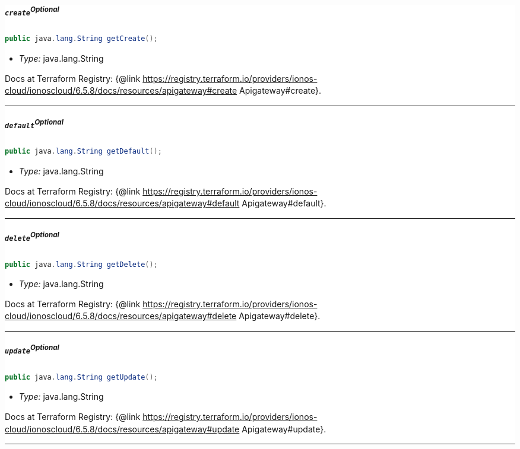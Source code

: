 ##### `create`<sup>Optional</sup> <a name="create" id="@cdktf/provider-ionoscloud.apigateway.ApigatewayTimeouts.property.create"></a>

```java
public java.lang.String getCreate();
```

- *Type:* java.lang.String

Docs at Terraform Registry: {@link https://registry.terraform.io/providers/ionos-cloud/ionoscloud/6.5.8/docs/resources/apigateway#create Apigateway#create}.

---

##### `default`<sup>Optional</sup> <a name="default" id="@cdktf/provider-ionoscloud.apigateway.ApigatewayTimeouts.property.default"></a>

```java
public java.lang.String getDefault();
```

- *Type:* java.lang.String

Docs at Terraform Registry: {@link https://registry.terraform.io/providers/ionos-cloud/ionoscloud/6.5.8/docs/resources/apigateway#default Apigateway#default}.

---

##### `delete`<sup>Optional</sup> <a name="delete" id="@cdktf/provider-ionoscloud.apigateway.ApigatewayTimeouts.property.delete"></a>

```java
public java.lang.String getDelete();
```

- *Type:* java.lang.String

Docs at Terraform Registry: {@link https://registry.terraform.io/providers/ionos-cloud/ionoscloud/6.5.8/docs/resources/apigateway#delete Apigateway#delete}.

---

##### `update`<sup>Optional</sup> <a name="update" id="@cdktf/provider-ionoscloud.apigateway.ApigatewayTimeouts.property.update"></a>

```java
public java.lang.String getUpdate();
```

- *Type:* java.lang.String

Docs at Terraform Registry: {@link https://registry.terraform.io/providers/ionos-cloud/ionoscloud/6.5.8/docs/resources/apigateway#update Apigateway#update}.

---
